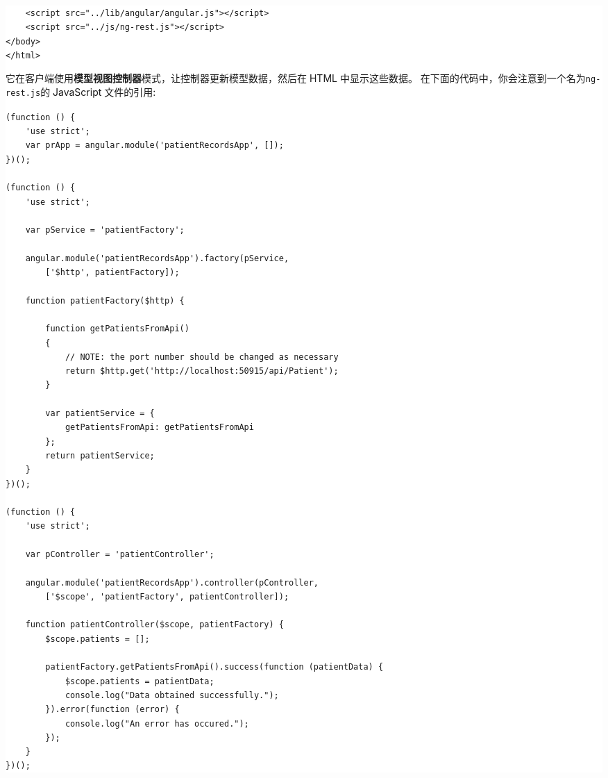 ```
    <script src="../lib/angular/angular.js"></script> 
    <script src="../js/ng-rest.js"></script> 
</body> 
</html> 

```

它在客户端使用**模型视图控制器**模式，让控制器更新模型数据，然后在 HTML 中显示这些数据。 在下面的代码中，你会注意到一个名为`ng-rest.js`的 JavaScript 文件的引用:

```
(function () { 
    'use strict'; 
    var prApp = angular.module('patientRecordsApp', []); 
})(); 

(function () { 
    'use strict'; 

    var pService = 'patientFactory'; 

    angular.module('patientRecordsApp').factory(pService, 
        ['$http', patientFactory]); 

    function patientFactory($http) { 

        function getPatientsFromApi() 
        { 
            // NOTE: the port number should be changed as necessary  
            return $http.get('http://localhost:50915/api/Patient'); 
        } 

        var patientService = { 
            getPatientsFromApi: getPatientsFromApi 
        }; 
        return patientService; 
    } 
})(); 

(function () { 
    'use strict'; 

    var pController = 'patientController'; 

    angular.module('patientRecordsApp').controller(pController, 
        ['$scope', 'patientFactory', patientController]); 

    function patientController($scope, patientFactory) { 
        $scope.patients = []; 

        patientFactory.getPatientsFromApi().success(function (patientData) { 
            $scope.patients = patientData; 
            console.log("Data obtained successfully."); 
        }).error(function (error) { 
            console.log("An error has occured."); 
        }); 
    } 
})(); 

```
